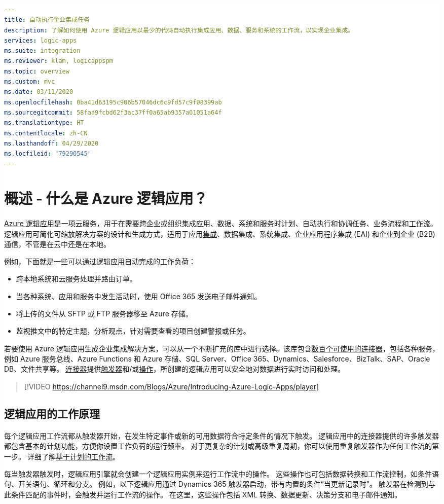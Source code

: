 ```yaml
---
title: 自动执行企业集成任务
description: 了解如何使用 Azure 逻辑应用以最少的代码自动执行集成应用、数据、服务和系统的工作流，以实现企业集成。
services: logic-apps
ms.suite: integration
ms.reviewer: klam, logicappspm
ms.topic: overview
ms.custom: mvc
ms.date: 03/11/2020
ms.openlocfilehash: 0ba41d63195c906b57046dc6c9fd57c9f08399ab
ms.sourcegitcommit: 58faa9fcbd62f3ac37ff0a65ab9357a01051a64f
ms.translationtype: HT
ms.contentlocale: zh-CN
ms.lasthandoff: 04/29/2020
ms.locfileid: "79290545"
---
```

# <a name="overview---what-is-azure-logic-apps"></a>概述 - 什么是 Azure 逻辑应用？

[Azure 逻辑应用](https://azure.microsoft.com/services/logic-apps)是一项云服务，用于在需要跨企业或组织集成应用、数据、系统和服务时计划、自动执行和协调任务、业务流程和[工作流](#logic-app-concepts)。 逻辑应用可简化可缩放解决方案的设计和生成方式，适用于应用[集成](https://azure.microsoft.com/product-categories/integration/)、数据集成、系统集成、企业应用程序集成 (EAI) 和企业到企业 (B2B) 通信，不管是在云中还是在本地。

例如，下面就是一些可以通过逻辑应用自动完成的工作负荷：

* 跨本地系统和云服务处理并路由订单。

* 当各种系统、应用和服务中发生活动时，使用 Office 365 发送电子邮件通知。

* 将上传的文件从 SFTP 或 FTP 服务器移至 Azure 存储。

* 监视推文中的特定主题，分析观点，针对需要查看的项目创建警报或任务。

若要使用 Azure 逻辑应用生成企业集成解决方案，可以从一个不断扩充的库中进行选择。该库包含[数百个可使用的连接器](../connectors/apis-list.md)，包括各种服务，例如 Azure 服务总线、Azure Functions 和 Azure 存储、SQL Server、Office 365、Dynamics、Salesforce、BizTalk、SAP、Oracle DB、文件共享等。 [连接器](#logic-app-concepts)提供[触发器](#logic-app-concepts)和/或[操作](#logic-app-concepts)，所创建的逻辑应用可以安全地对数据进行实时访问和处理。

> [!VIDEO https://channel9.msdn.com/Blogs/Azure/Introducing-Azure-Logic-Apps/player]

## <a name="how-does-logic-apps-work"></a>逻辑应用的工作原理 

每个逻辑应用工作流都从触发器开始，在发生特定事件或新的可用数据符合特定条件的情况下触发。 逻辑应用中的连接器提供的许多触发器都包含基本的计划功能，方便你设置工作负荷的运行频率。 对于更复杂的计划或高级重复周期，你可以使用重复触发器作为任何工作流的第一步。 详细了解[基于计划的工作流](../logic-apps/concepts-schedule-automated-recurring-tasks-workflows.md)。

每当触发器触发时，逻辑应用引擎就会创建一个逻辑应用实例来运行工作流中的操作。 这些操作也可包括数据转换和工作流控制，如条件语句、开关语句、循环和分支。 例如，以下逻辑应用通过 Dynamics 365 触发器启动，带有内置的条件“当更新记录时”。 触发器在检测到与此条件匹配的事件时，会触发并运行工作流的操作。 在这里，这些操作包括 XML 转换、数据更新、决策分支和电子邮件通知。
